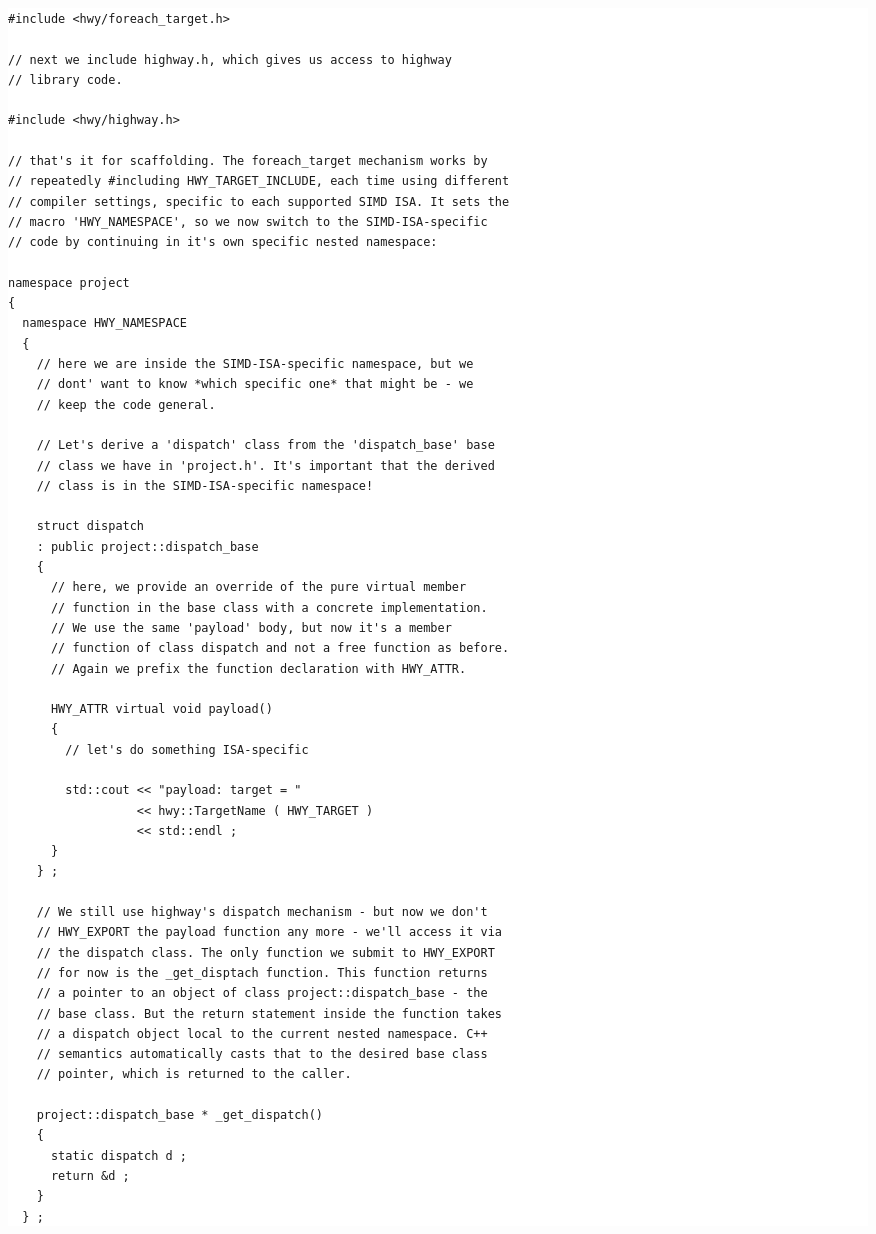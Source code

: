     #include <hwy/foreach_target.h>

    // next we include highway.h, which gives us access to highway
    // library code.

    #include <hwy/highway.h>

    // that's it for scaffolding. The foreach_target mechanism works by
    // repeatedly #including HWY_TARGET_INCLUDE, each time using different
    // compiler settings, specific to each supported SIMD ISA. It sets the
    // macro 'HWY_NAMESPACE', so we now switch to the SIMD-ISA-specific
    // code by continuing in it's own specific nested namespace:

    namespace project
    {
      namespace HWY_NAMESPACE
      {
        // here we are inside the SIMD-ISA-specific namespace, but we
        // dont' want to know *which specific one* that might be - we
        // keep the code general.

        // Let's derive a 'dispatch' class from the 'dispatch_base' base
        // class we have in 'project.h'. It's important that the derived
        // class is in the SIMD-ISA-specific namespace!

        struct dispatch
        : public project::dispatch_base
        {
          // here, we provide an override of the pure virtual member
          // function in the base class with a concrete implementation.
          // We use the same 'payload' body, but now it's a member
          // function of class dispatch and not a free function as before.
          // Again we prefix the function declaration with HWY_ATTR.

          HWY_ATTR virtual void payload()
          {
            // let's do something ISA-specific
          
            std::cout << "payload: target = "
                      << hwy::TargetName ( HWY_TARGET )
                      << std::endl ;
          }
        } ;

        // We still use highway's dispatch mechanism - but now we don't
        // HWY_EXPORT the payload function any more - we'll access it via
        // the dispatch class. The only function we submit to HWY_EXPORT
        // for now is the _get_disptach function. This function returns
        // a pointer to an object of class project::dispatch_base - the
        // base class. But the return statement inside the function takes
        // a dispatch object local to the current nested namespace. C++
        // semantics automatically casts that to the desired base class
        // pointer, which is returned to the caller.
        
        project::dispatch_base * _get_dispatch()
        {
          static dispatch d ;
          return &d ;
        }
      } ;
        